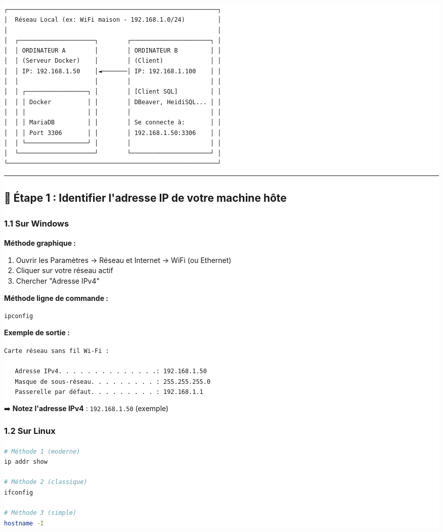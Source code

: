 ```
┌──────────────────────────────────────────────────────────┐
│  Réseau Local (ex: WiFi maison - 192.168.1.0/24)         │
│                                                          │
│  ┌─────────────────────┐        ┌──────────────────────┐ │
│  │ ORDINATEUR A        │        │ ORDINATEUR B         │ │
│  │ (Serveur Docker)    │        │ (Client)             │ │
│  │ IP: 192.168.1.50    │◄───────│ IP: 192.168.1.100    │ │
│  │                     │        │                      │ │
│  │ ┌─────────────────┐ │        │ [Client SQL]         │ │
│  │ │ Docker          │ │        │ DBeaver, HeidiSQL... │ │
│  │ │                 │ │        │                      │ │
│  │ │ MariaDB         │ │        │ Se connecte à:       │ │
│  │ │ Port 3306       │ │        │ 192.168.1.50:3306    │ │
│  │ └─────────────────┘ │        │                      │ │
│  └─────────────────────┘        └──────────────────────┘ │
└──────────────────────────────────────────────────────────┘
```

---

## 📍 Étape 1 : Identifier l'adresse IP de votre machine hôte

### 1.1 Sur Windows

**Méthode graphique :**
1. Ouvrir les Paramètres → Réseau et Internet → WiFi (ou Ethernet)
2. Cliquer sur votre réseau actif
3. Chercher "Adresse IPv4"

**Méthode ligne de commande :**
```cmd
ipconfig
```

**Exemple de sortie :**
```
Carte réseau sans fil Wi-Fi :

   Adresse IPv4. . . . . . . . . . . . . .: 192.168.1.50
   Masque de sous-réseau. . . . . . . . . : 255.255.255.0
   Passerelle par défaut. . . . . . . . . : 192.168.1.1
```

➡️ **Notez l'adresse IPv4** : `192.168.1.50` (exemple)

### 1.2 Sur Linux

```bash
# Méthode 1 (moderne)
ip addr show

# Méthode 2 (classique)
ifconfig

# Méthode 3 (simple)
hostname -I
```
